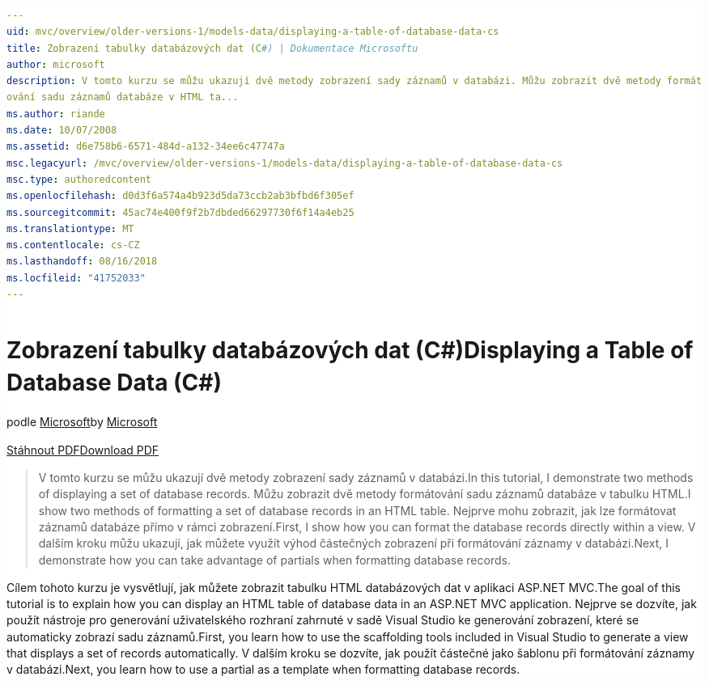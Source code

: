 ```yaml
---
uid: mvc/overview/older-versions-1/models-data/displaying-a-table-of-database-data-cs
title: Zobrazení tabulky databázových dat (C#) | Dokumentace Microsoftu
author: microsoft
description: V tomto kurzu se můžu ukazují dvě metody zobrazení sady záznamů v databázi. Můžu zobrazit dvě metody formátování sadu záznamů databáze v HTML ta...
ms.author: riande
ms.date: 10/07/2008
ms.assetid: d6e758b6-6571-484d-a132-34ee6c47747a
msc.legacyurl: /mvc/overview/older-versions-1/models-data/displaying-a-table-of-database-data-cs
msc.type: authoredcontent
ms.openlocfilehash: d0d3f6a574a4b923d5da73ccb2ab3bfbd6f305ef
ms.sourcegitcommit: 45ac74e400f9f2b7dbded66297730f6f14a4eb25
ms.translationtype: MT
ms.contentlocale: cs-CZ
ms.lasthandoff: 08/16/2018
ms.locfileid: "41752033"
---
```

<a name="displaying-a-table-of-database-data-c"></a><span data-ttu-id="f5996-104">Zobrazení tabulky databázových dat (C#)</span><span class="sxs-lookup"><span data-stu-id="f5996-104">Displaying a Table of Database Data (C#)</span></span>
====================
<span data-ttu-id="f5996-105">podle [Microsoft](https://github.com/microsoft)</span><span class="sxs-lookup"><span data-stu-id="f5996-105">by [Microsoft](https://github.com/microsoft)</span></span>

[<span data-ttu-id="f5996-106">Stáhnout PDF</span><span class="sxs-lookup"><span data-stu-id="f5996-106">Download PDF</span></span>](http://download.microsoft.com/download/1/1/f/11f721aa-d749-4ed7-bb89-a681b68894e6/ASPNET_MVC_Tutorial_11_CS.pdf)

> <span data-ttu-id="f5996-107">V tomto kurzu se můžu ukazují dvě metody zobrazení sady záznamů v databázi.</span><span class="sxs-lookup"><span data-stu-id="f5996-107">In this tutorial, I demonstrate two methods of displaying a set of database records.</span></span> <span data-ttu-id="f5996-108">Můžu zobrazit dvě metody formátování sadu záznamů databáze v tabulku HTML.</span><span class="sxs-lookup"><span data-stu-id="f5996-108">I show two methods of formatting a set of database records in an HTML table.</span></span> <span data-ttu-id="f5996-109">Nejprve mohu zobrazit, jak lze formátovat záznamů databáze přímo v rámci zobrazení.</span><span class="sxs-lookup"><span data-stu-id="f5996-109">First, I show how you can format the database records directly within a view.</span></span> <span data-ttu-id="f5996-110">V dalším kroku můžu ukazují, jak můžete využít výhod částečných zobrazení při formátování záznamy v databázi.</span><span class="sxs-lookup"><span data-stu-id="f5996-110">Next, I demonstrate how you can take advantage of partials when formatting database records.</span></span>


<span data-ttu-id="f5996-111">Cílem tohoto kurzu je vysvětlují, jak můžete zobrazit tabulku HTML databázových dat v aplikaci ASP.NET MVC.</span><span class="sxs-lookup"><span data-stu-id="f5996-111">The goal of this tutorial is to explain how you can display an HTML table of database data in an ASP.NET MVC application.</span></span> <span data-ttu-id="f5996-112">Nejprve se dozvíte, jak použít nástroje pro generování uživatelského rozhraní zahrnuté v sadě Visual Studio ke generování zobrazení, které se automaticky zobrazí sadu záznamů.</span><span class="sxs-lookup"><span data-stu-id="f5996-112">First, you learn how to use the scaffolding tools included in Visual Studio to generate a view that displays a set of records automatically.</span></span> <span data-ttu-id="f5996-113">V dalším kroku se dozvíte, jak použít částečné jako šablonu při formátování záznamy v databázi.</span><span class="sxs-lookup"><span data-stu-id="f5996-113">Next, you learn how to use a partial as a template when formatting database records.</span></span>

